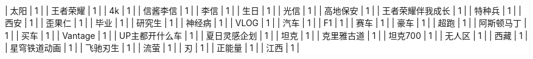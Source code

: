 | 太阳 | 1 |
| 王者荣耀 | 1 |
| 4k | 1 |
| 信酱李信 | 1 |
| 李信 | 1 |
| 生日 | 1 |
| 光信 | 1 |
| 高地保安 | 1 |
| 王者荣耀伴我成长 | 1 |
| 特种兵 | 1 |
| 西安 | 1 |
| 歪果仁 | 1 |
| 毕业 | 1 |
| 研究生 | 1 |
| 神经病 | 1 |
| VLOG | 1 |
| 汽车 | 1 |
| F1 | 1 |
| 赛车 | 1 |
| 豪车 | 1 |
| 超跑 | 1 |
| 阿斯顿马丁 | 1 |
| 买车 | 1 |
| Vantage | 1 |
| UP主都开什么车 | 1 |
| 夏日灵感企划 | 1 |
| 坦克 | 1 |
| 克里雅古道 | 1 |
| 坦克700 | 1 |
| 无人区 | 1 |
| 西藏 | 1 |
| 星穹铁道动画 | 1 |
| 飞驰刃生 | 1 |
| 流萤 | 1 |
| 刃 | 1 |
| 正能量 | 1 |
| 江西 | 1 |